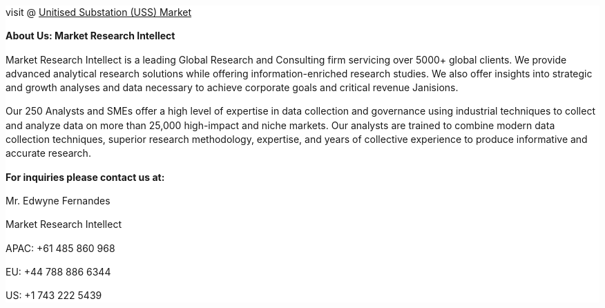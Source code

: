 visit&nbsp;@</strong>&nbsp;</span><span class="font-[700]"><a href="https://www.marketresearchintellect.com/product/global-unitised-substation-uss-market/?utm_source=Linkedin&utm_medium=832" target="_blank" data-tracking-control-name="article-ssr-frontend-pulse_little-text-block" data-tracking-will-navigate="" data-test-link="">Unitised Substation (USS) Market</a></span></p><p><strong><span class="font-[700]">About Us: Market Research Intellect</span></strong></p><p><span class="">Market Research Intellect is a leading Global Research and Consulting firm servicing over 5000+ global clients. We provide advanced analytical research solutions while offering information-enriched research studies.&nbsp;</span>We also offer insights into strategic and growth analyses and data necessary to achieve corporate goals and critical revenue Janisions.</p><p><span class="">Our 250 Analysts and SMEs offer a high level of expertise in data collection and governance using industrial techniques to collect and analyze data on more than 25,000 high-impact and niche markets. Our analysts are trained to combine modern data collection techniques, superior research methodology, expertise, and years of collective experience to produce informative and accurate research.</span></p><p><strong>For inquiries please contact us at:</strong></p><p>Mr. Edwyne Fernandes</p><p>Market Research Intellect</p><p>APAC: +61 485 860 968</p><p>EU: +44 788 886 6344</p><p>US: +1 743 222 5439</p>
